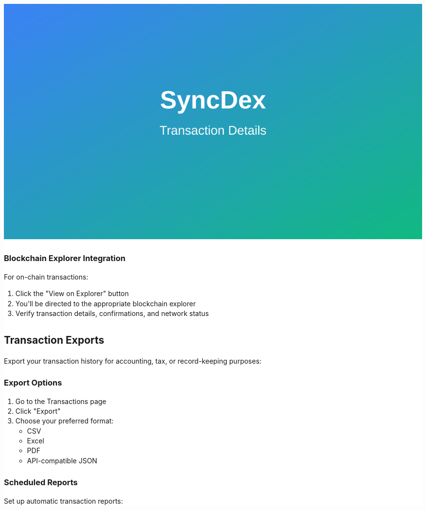 ![Transaction Details](../../static/img/transaction-details.svg)

### Blockchain Explorer Integration

For on-chain transactions:

1. Click the "View on Explorer" button
2. You'll be directed to the appropriate blockchain explorer
3. Verify transaction details, confirmations, and network status

## Transaction Exports

Export your transaction history for accounting, tax, or record-keeping purposes:

### Export Options

1. Go to the Transactions page
2. Click "Export"
3. Choose your preferred format:
   - CSV
   - Excel
   - PDF
   - API-compatible JSON

### Scheduled Reports

Set up automatic transaction reports:
